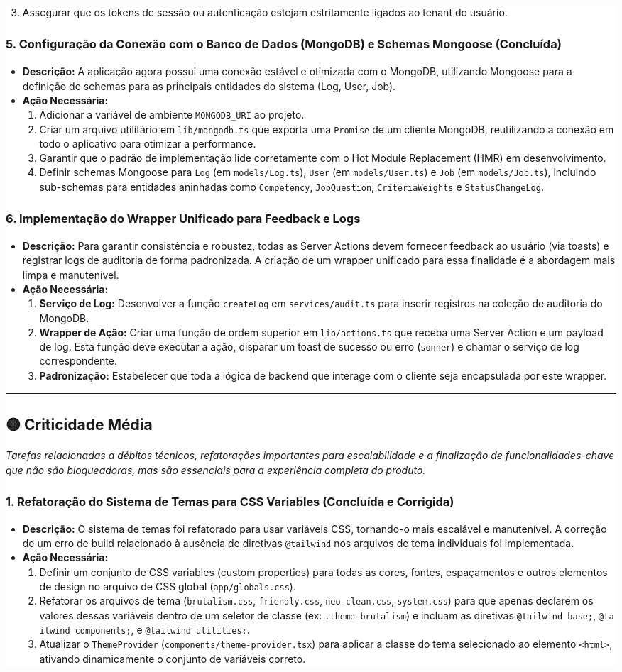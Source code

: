   3.  Assegurar que os tokens de sessão ou autenticação estejam estritamente ligados ao tenant do usuário.

### 5. Configuração da Conexão com o Banco de Dados (MongoDB) e Schemas Mongoose (Concluída)
- **Descrição:** A aplicação agora possui uma conexão estável e otimizada com o MongoDB, utilizando Mongoose para a definição de schemas para as principais entidades do sistema (Log, User, Job).
- **Ação Necessária:**
  1.  Adicionar a variável de ambiente `MONGODB_URI` ao projeto.
  2.  Criar um arquivo utilitário em `lib/mongodb.ts` que exporta uma `Promise` de um cliente MongoDB, reutilizando a conexão em todo o aplicativo para otimizar a performance.
  3.  Garantir que o padrão de implementação lide corretamente com o Hot Module Replacement (HMR) em desenvolvimento.
  4.  Definir schemas Mongoose para `Log` (em `models/Log.ts`), `User` (em `models/User.ts`) e `Job` (em `models/Job.ts`), incluindo sub-schemas para entidades aninhadas como `Competency`, `JobQuestion`, `CriteriaWeights` e `StatusChangeLog`.

### 6. Implementação do Wrapper Unificado para Feedback e Logs
- **Descrição:** Para garantir consistência e robustez, todas as Server Actions devem fornecer feedback ao usuário (via toasts) e registrar logs de auditoria de forma padronizada. A criação de um wrapper unificado para essa finalidade é a abordagem mais limpa e manutenível.
- **Ação Necessária:**
  1.  **Serviço de Log:** Desenvolver a função `createLog` em `services/audit.ts` para inserir registros na coleção de auditoria do MongoDB.
  2.  **Wrapper de Ação:** Criar uma função de ordem superior em `lib/actions.ts` que receba uma Server Action e um payload de log. Esta função deve executar a ação, disparar um toast de sucesso ou erro (`sonner`) e chamar o serviço de log correspondente.
  3.  **Padronização:** Estabelecer que toda a lógica de backend que interage com o cliente seja encapsulada por este wrapper.

---

## 🟡 Criticidade Média

*Tarefas relacionadas a débitos técnicos, refatorações importantes para escalabilidade e a finalização de funcionalidades-chave que não são bloqueadoras, mas são essenciais para a experiência completa do produto.*

### 1. Refatoração do Sistema de Temas para CSS Variables (Concluída e Corrigida)
- **Descrição:** O sistema de temas foi refatorado para usar variáveis CSS, tornando-o mais escalável e manutenível. A correção de um erro de build relacionado à ausência de diretivas `@tailwind` nos arquivos de tema individuais foi implementada.
- **Ação Necessária:**
  1.  Definir um conjunto de CSS variables (custom properties) para todas as cores, fontes, espaçamentos e outros elementos de design no arquivo de CSS global (`app/globals.css`).
  2.  Refatorar os arquivos de tema (`brutalism.css`, `friendly.css`, `neo-clean.css`, `system.css`) para que apenas declarem os valores dessas variáveis dentro de um seletor de classe (ex: `.theme-brutalism`) e incluam as diretivas `@tailwind base;`, `@tailwind components;`, e `@tailwind utilities;`.
  3.  Atualizar o `ThemeProvider` (`components/theme-provider.tsx`) para aplicar a classe do tema selecionado ao elemento `<html>`, ativando dinamicamente o conjunto de variáveis correto.
